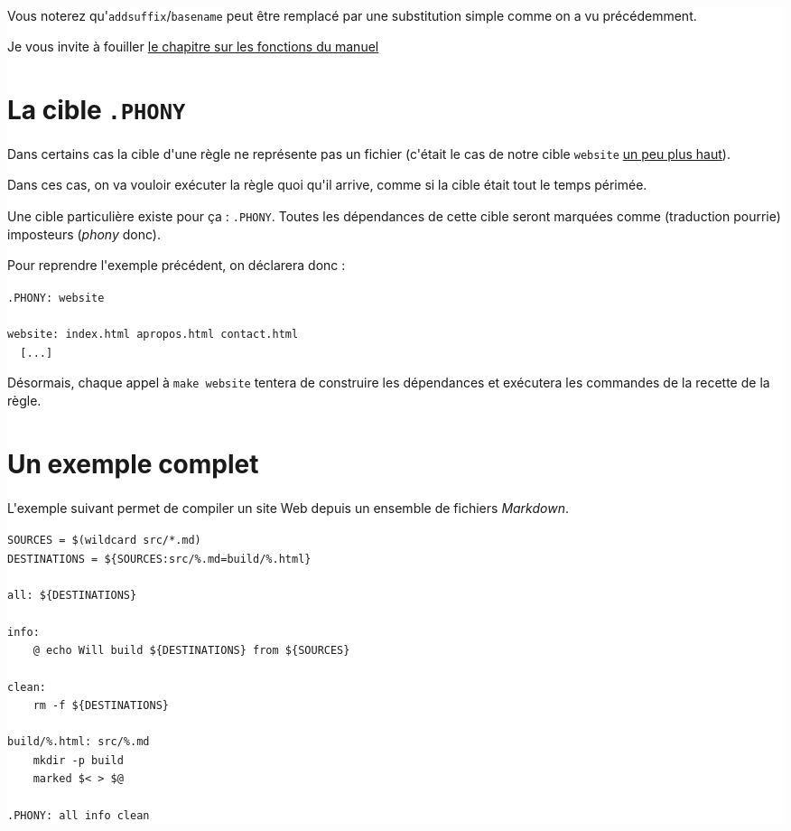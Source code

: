 Vous noterez qu'`addsuffix`/`basename` peut être remplacé par une substitution
simple comme on a vu précédemment.

Je vous invite à fouiller 
[le chapitre sur les fonctions du manuel][man:make:functions]

# La cible `.PHONY`

Dans certains cas la cible d'une règle ne représente pas un fichier (c'était le
cas de notre cible `website` [un peu plus haut](#ref-phony-target)).

Dans ces cas, on va vouloir exécuter la règle quoi qu'il arrive, comme si la
cible était tout le temps périmée.

Une cible particulière existe pour ça : `.PHONY`. Toutes les dépendances de
cette cible seront marquées comme (traduction pourrie) imposteurs (*phony*
donc).

Pour reprendre l'exemple précédent, on déclarera donc :

``` make
.PHONY: website

website: index.html apropos.html contact.html
  [...]
```

Désormais, chaque appel à `make website` tentera de construire les dépendances
et exécutera les commandes de la recette de la règle.

# Un exemple complet

L'exemple suivant permet de compiler un site Web depuis un ensemble de fichiers
*Markdown*.

``` make
SOURCES = $(wildcard src/*.md)
DESTINATIONS = ${SOURCES:src/%.md=build/%.html}

all: ${DESTINATIONS}

info:
	@ echo Will build ${DESTINATIONS} from ${SOURCES}

clean:
	rm -f ${DESTINATIONS}

build/%.html: src/%.md
	mkdir -p build
	marked $< > $@

.PHONY: all info clean
```


[p!gulp]: /posts/js/introduction-gulp/
[p!grunt]: /posts/js/premiers-pas-avec-grunt/
[gem:rake]: https://rubygems.org/gems/rake
[npm:marked]: https://www.npmjs.org/package/marked
[man:make]: https://www.gnu.org/software/make/manual/make.html
[man:make:canned]: https://www.gnu.org/software/make/manual/make.html#Canned-Recipes
[man:make:conditions]: https://www.gnu.org/software/make/manual/make.html#Functions
[man:make:types]: https://www.gnu.org/software/make/manual/make.html##Prerequisite-Types
[man:make:functions]: https://www.gnu.org/software/make/manual/make.html#Functions
[gh:veil]: https://github.com/madx/veil/